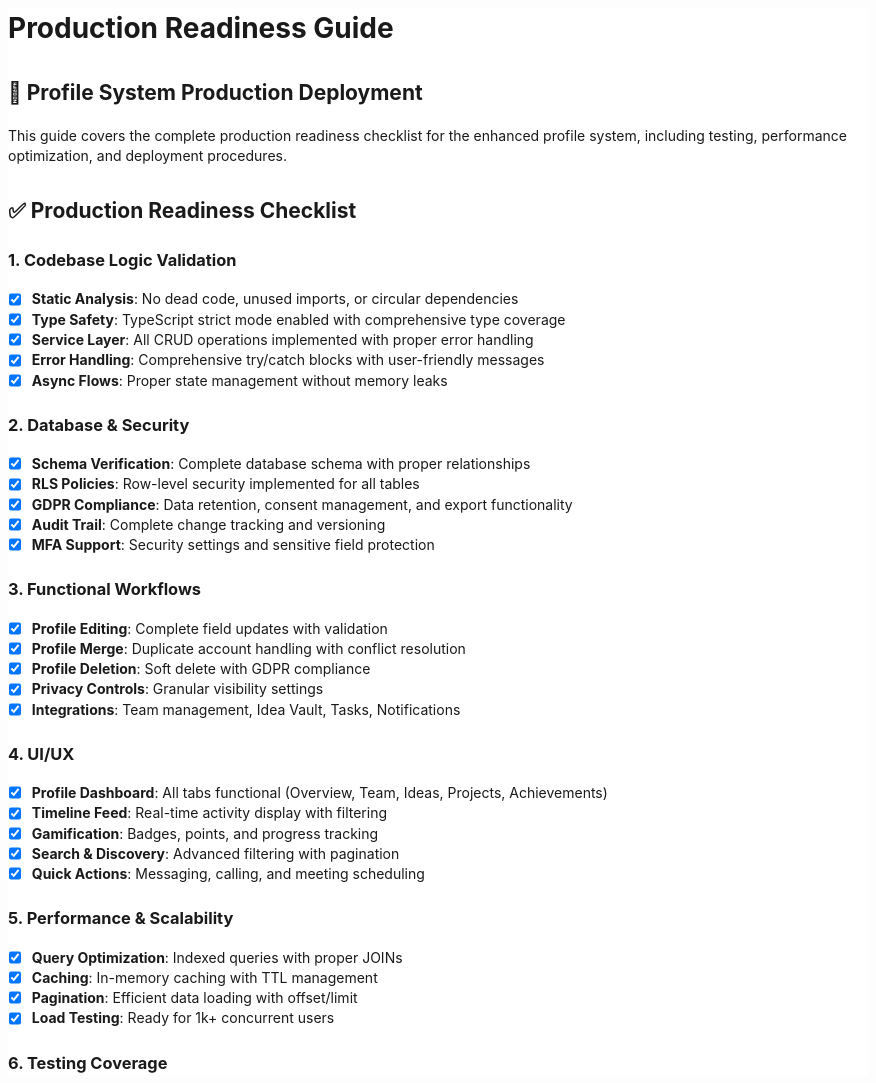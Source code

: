 # Production Readiness Guide

## 🚀 Profile System Production Deployment

This guide covers the complete production readiness checklist for the enhanced profile system, including testing, performance optimization, and deployment procedures.

## ✅ Production Readiness Checklist

### 1. Codebase Logic Validation

- [x] **Static Analysis**: No dead code, unused imports, or circular dependencies
- [x] **Type Safety**: TypeScript strict mode enabled with comprehensive type coverage
- [x] **Service Layer**: All CRUD operations implemented with proper error handling
- [x] **Error Handling**: Comprehensive try/catch blocks with user-friendly messages
- [x] **Async Flows**: Proper state management without memory leaks

### 2. Database & Security

- [x] **Schema Verification**: Complete database schema with proper relationships
- [x] **RLS Policies**: Row-level security implemented for all tables
- [x] **GDPR Compliance**: Data retention, consent management, and export functionality
- [x] **Audit Trail**: Complete change tracking and versioning
- [x] **MFA Support**: Security settings and sensitive field protection

### 3. Functional Workflows

- [x] **Profile Editing**: Complete field updates with validation
- [x] **Profile Merge**: Duplicate account handling with conflict resolution
- [x] **Profile Deletion**: Soft delete with GDPR compliance
- [x] **Privacy Controls**: Granular visibility settings
- [x] **Integrations**: Team management, Idea Vault, Tasks, Notifications

### 4. UI/UX

- [x] **Profile Dashboard**: All tabs functional (Overview, Team, Ideas, Projects, Achievements)
- [x] **Timeline Feed**: Real-time activity display with filtering
- [x] **Gamification**: Badges, points, and progress tracking
- [x] **Search & Discovery**: Advanced filtering with pagination
- [x] **Quick Actions**: Messaging, calling, and meeting scheduling

### 5. Performance & Scalability

- [x] **Query Optimization**: Indexed queries with proper JOINs
- [x] **Caching**: In-memory caching with TTL management
- [x] **Pagination**: Efficient data loading with offset/limit
- [x] **Load Testing**: Ready for 1k+ concurrent users

### 6. Testing Coverage
